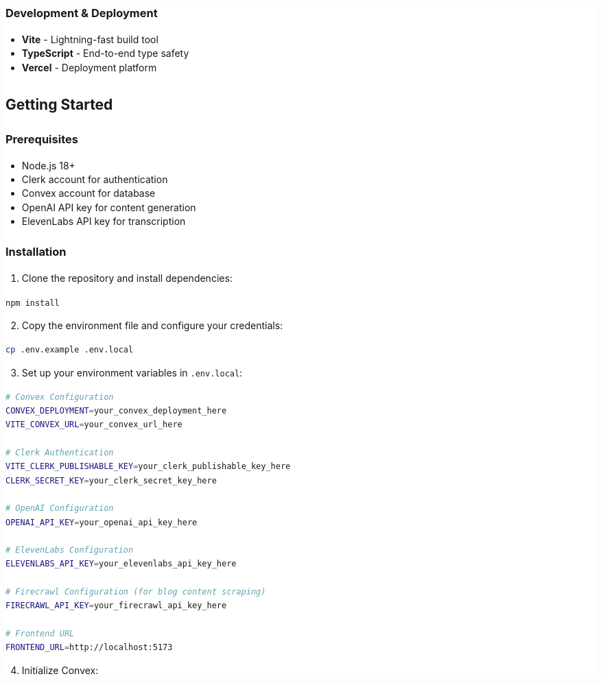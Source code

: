 ### Development & Deployment
- **Vite** - Lightning-fast build tool
- **TypeScript** - End-to-end type safety
- **Vercel** - Deployment platform

## Getting Started

### Prerequisites

- Node.js 18+ 
- Clerk account for authentication
- Convex account for database
- OpenAI API key for content generation
- ElevenLabs API key for transcription

### Installation

1. Clone the repository and install dependencies:

```bash
npm install
```

2. Copy the environment file and configure your credentials:

```bash
cp .env.example .env.local
```

3. Set up your environment variables in `.env.local`:

```bash
# Convex Configuration
CONVEX_DEPLOYMENT=your_convex_deployment_here
VITE_CONVEX_URL=your_convex_url_here

# Clerk Authentication
VITE_CLERK_PUBLISHABLE_KEY=your_clerk_publishable_key_here
CLERK_SECRET_KEY=your_clerk_secret_key_here

# OpenAI Configuration
OPENAI_API_KEY=your_openai_api_key_here

# ElevenLabs Configuration
ELEVENLABS_API_KEY=your_elevenlabs_api_key_here

# Firecrawl Configuration (for blog content scraping)
FIRECRAWL_API_KEY=your_firecrawl_api_key_here

# Frontend URL
FRONTEND_URL=http://localhost:5173
```

4. Initialize Convex:
